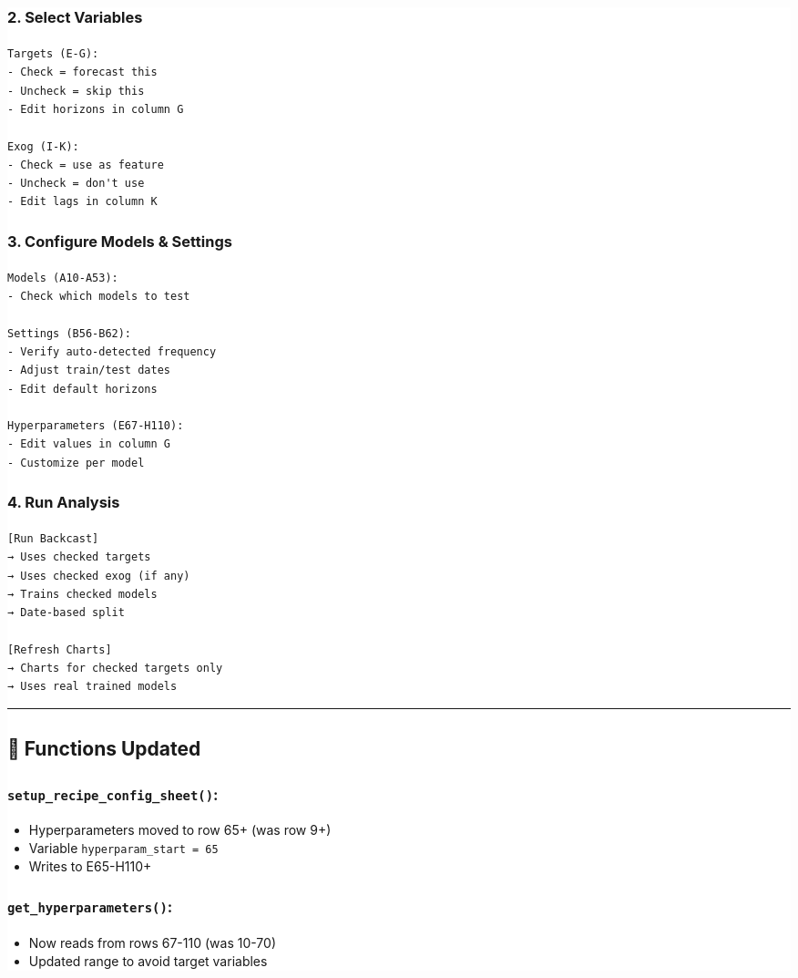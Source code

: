 ### 2. Select Variables
```
Targets (E-G):
- Check = forecast this
- Uncheck = skip this
- Edit horizons in column G

Exog (I-K):
- Check = use as feature
- Uncheck = don't use
- Edit lags in column K
```

### 3. Configure Models & Settings
```
Models (A10-A53):
- Check which models to test

Settings (B56-B62):
- Verify auto-detected frequency
- Adjust train/test dates
- Edit default horizons

Hyperparameters (E67-H110):
- Edit values in column G
- Customize per model
```

### 4. Run Analysis
```
[Run Backcast]
→ Uses checked targets
→ Uses checked exog (if any)
→ Trains checked models
→ Date-based split

[Refresh Charts]
→ Charts for checked targets only
→ Uses real trained models
```

---

## 🔧 Functions Updated

### `setup_recipe_config_sheet()`:
- Hyperparameters moved to row 65+ (was row 9+)
- Variable `hyperparam_start = 65`
- Writes to E65-H110+

### `get_hyperparameters()`:
- Now reads from rows 67-110 (was 10-70)
- Updated range to avoid target variables
